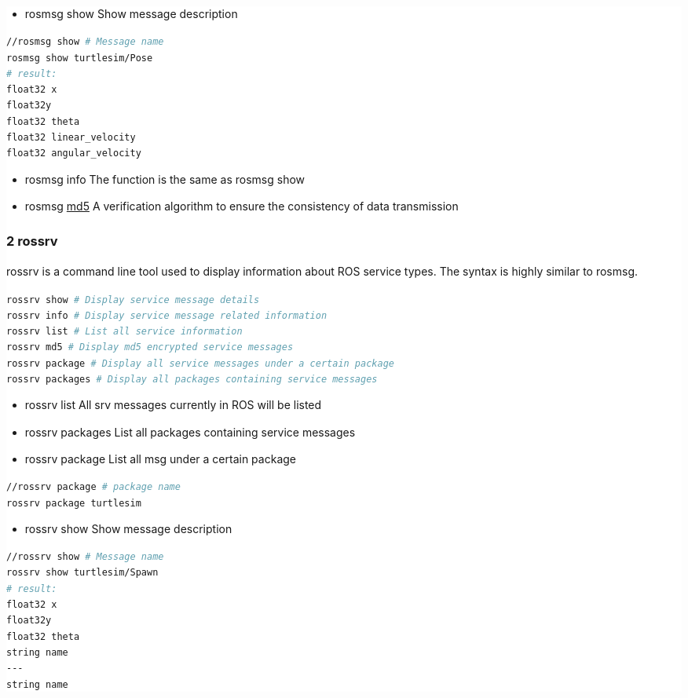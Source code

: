 * rosmsg show
Show message description

```bash
//rosmsg show # Message name
rosmsg show turtlesim/Pose
# result:
float32 x
float32y
float32 theta
float32 linear_velocity
float32 angular_velocity
```

* rosmsg info
The function is the same as rosmsg show

* rosmsg [md5](http://wiki.ros.org/ROS/Technical%20Overview#Message_serialization_and_msg_MD5_sums)
A verification algorithm to ensure the consistency of data transmission

### 2 rossrv

rossrv is a command line tool used to display information about ROS service types. The syntax is highly similar to rosmsg.

```bash
rossrv show # Display service message details
rossrv info # Display service message related information
rossrv list # List all service information
rossrv md5 # Display md5 encrypted service messages
rossrv package # Display all service messages under a certain package
rossrv packages # Display all packages containing service messages
```

* rossrv list
All srv messages currently in ROS will be listed

* rossrv packages
List all packages containing service messages

* rossrv package
List all msg under a certain package

```bash
//rossrv package # package name
rossrv package turtlesim
```

* rossrv show
Show message description

```bash
//rossrv show # Message name
rossrv show turtlesim/Spawn
# result:
float32 x
float32y
float32 theta
string name
---
string name
```
